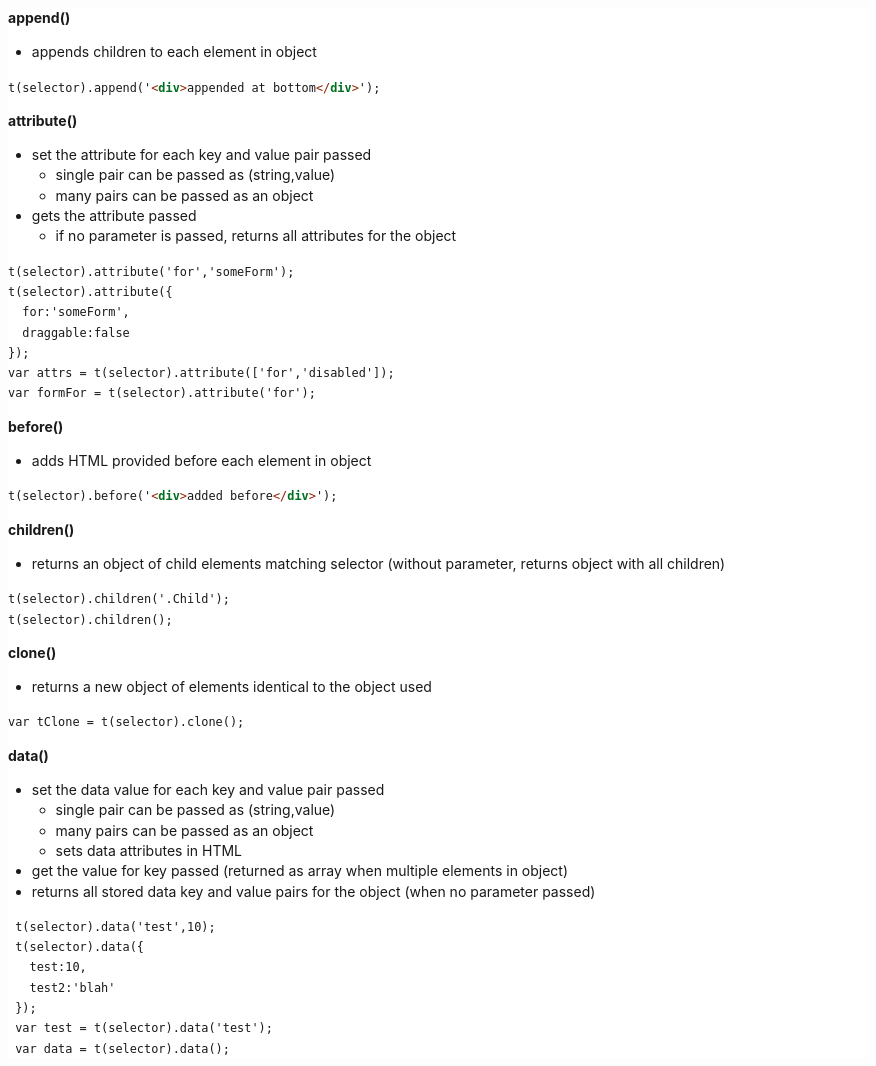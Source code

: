 **append()**
  - appends children to each element in object
```html
t(selector).append('<div>appended at bottom</div>');
```
  
**attribute()**
  - set the attribute for each key and value pair passed
    - single pair can be passed as (string,value)
    - many pairs can be passed as an object
  - gets the attribute passed
    - if no parameter is passed, returns all attributes for the object
```html
t(selector).attribute('for','someForm');
t(selector).attribute({
  for:'someForm',
  draggable:false
});
var attrs = t(selector).attribute(['for','disabled']);
var formFor = t(selector).attribute('for');
```
  
**before()**
  - adds HTML provided before each element in object
```html
t(selector).before('<div>added before</div>');
```
  
**children()**
  - returns an object of child elements matching selector (without parameter, returns object with all children)
```html
t(selector).children('.Child');
t(selector).children();
```

**clone()**
  - returns a new object of elements identical to the object used
```html
var tClone = t(selector).clone();
```
  
**data()**
  - set the data value for each key and value pair passed
    - single pair can be passed as (string,value)
    - many pairs can be passed as an object
    - sets data attributes in HTML
  - get the value for key passed (returned as array when multiple elements in object)
  - returns all stored data key and value pairs for the object (when no parameter passed)
```html
 t(selector).data('test',10);
 t(selector).data({
   test:10,
   test2:'blah'
 });
 var test = t(selector).data('test');
 var data = t(selector).data();
```
  